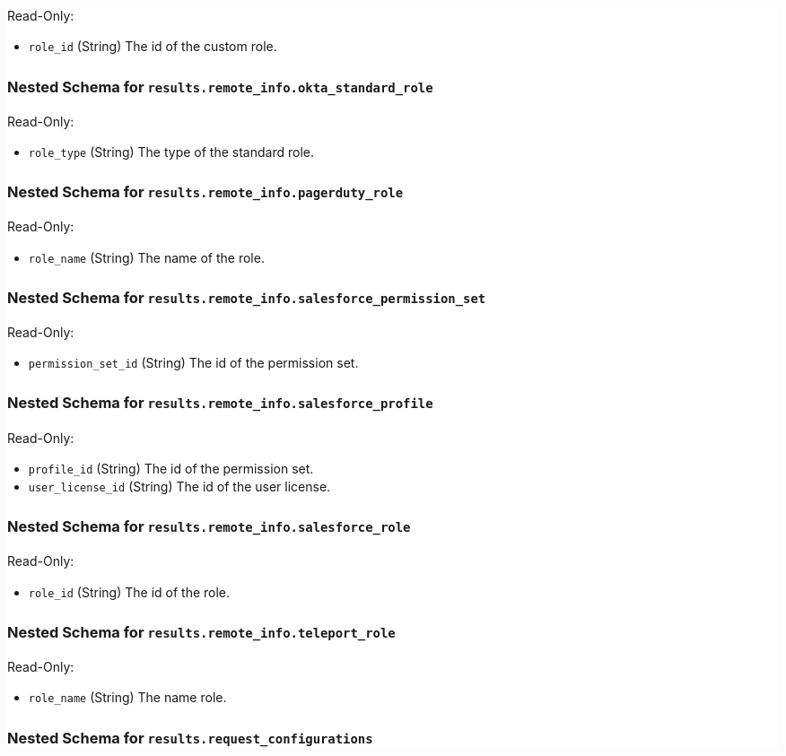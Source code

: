 Read-Only:

- `role_id` (String) The id of the custom role.


<a id="nestedatt--results--remote_info--okta_standard_role"></a>
### Nested Schema for `results.remote_info.okta_standard_role`

Read-Only:

- `role_type` (String) The type of the standard role.


<a id="nestedatt--results--remote_info--pagerduty_role"></a>
### Nested Schema for `results.remote_info.pagerduty_role`

Read-Only:

- `role_name` (String) The name of the role.


<a id="nestedatt--results--remote_info--salesforce_permission_set"></a>
### Nested Schema for `results.remote_info.salesforce_permission_set`

Read-Only:

- `permission_set_id` (String) The id of the permission set.


<a id="nestedatt--results--remote_info--salesforce_profile"></a>
### Nested Schema for `results.remote_info.salesforce_profile`

Read-Only:

- `profile_id` (String) The id of the permission set.
- `user_license_id` (String) The id of the user license.


<a id="nestedatt--results--remote_info--salesforce_role"></a>
### Nested Schema for `results.remote_info.salesforce_role`

Read-Only:

- `role_id` (String) The id of the role.


<a id="nestedatt--results--remote_info--teleport_role"></a>
### Nested Schema for `results.remote_info.teleport_role`

Read-Only:

- `role_name` (String) The name role.



<a id="nestedatt--results--request_configurations"></a>
### Nested Schema for `results.request_configurations`
